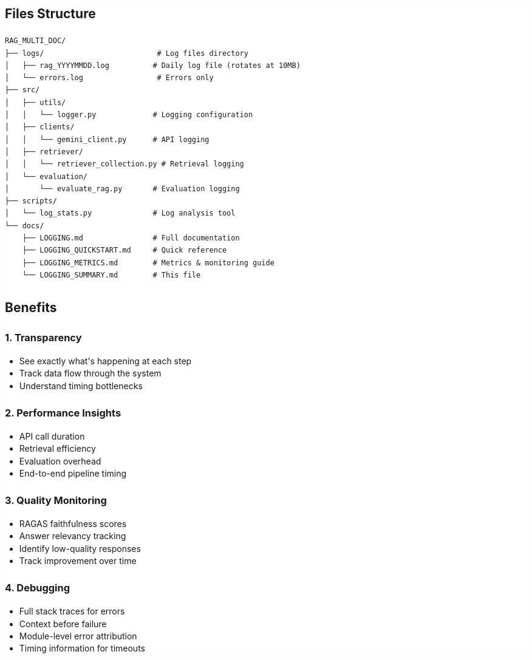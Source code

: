 ## Files Structure

```
RAG_MULTI_DOC/
├── logs/                          # Log files directory
│   ├── rag_YYYYMMDD.log          # Daily log file (rotates at 10MB)
│   └── errors.log                 # Errors only
├── src/
│   ├── utils/
│   │   └── logger.py             # Logging configuration
│   ├── clients/
│   │   └── gemini_client.py      # API logging
│   ├── retriever/
│   │   └── retriever_collection.py # Retrieval logging
│   └── evaluation/
│       └── evaluate_rag.py       # Evaluation logging
├── scripts/
│   └── log_stats.py              # Log analysis tool
└── docs/
    ├── LOGGING.md                # Full documentation
    ├── LOGGING_QUICKSTART.md     # Quick reference
    ├── LOGGING_METRICS.md        # Metrics & monitoring guide
    └── LOGGING_SUMMARY.md        # This file
```

## Benefits

### 1. **Transparency**
- See exactly what's happening at each step
- Track data flow through the system
- Understand timing bottlenecks

### 2. **Performance Insights**
- API call duration
- Retrieval efficiency
- Evaluation overhead
- End-to-end pipeline timing

### 3. **Quality Monitoring**
- RAGAS faithfulness scores
- Answer relevancy tracking
- Identify low-quality responses
- Track improvement over time

### 4. **Debugging**
- Full stack traces for errors
- Context before failure
- Module-level error attribution
- Timing information for timeouts

